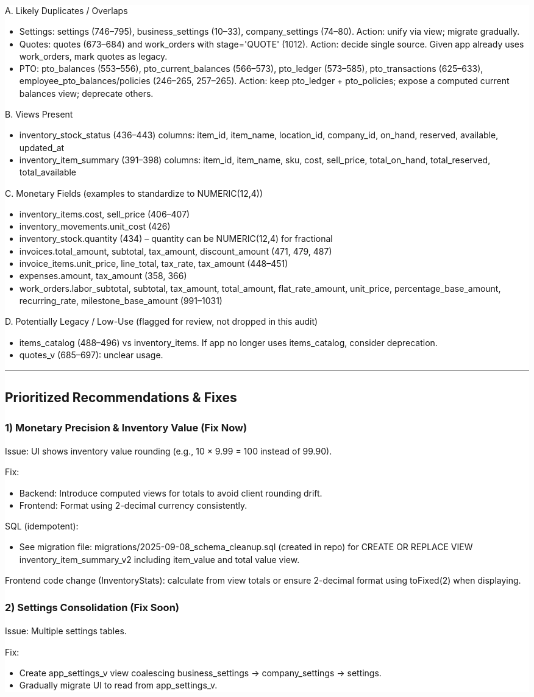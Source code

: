 A. Likely Duplicates / Overlaps
- Settings: settings (746–795), business_settings (10–33), company_settings (74–80). Action: unify via view; migrate gradually.
- Quotes: quotes (673–684) and work_orders with stage='QUOTE' (1012). Action: decide single source. Given app already uses work_orders, mark quotes as legacy.
- PTO: pto_balances (553–556), pto_current_balances (566–573), pto_ledger (573–585), pto_transactions (625–633), employee_pto_balances/policies (246–265, 257–265). Action: keep pto_ledger + pto_policies; expose a computed current balances view; deprecate others.

B. Views Present
- inventory_stock_status (436–443) columns: item_id, item_name, location_id, company_id, on_hand, reserved, available, updated_at
- inventory_item_summary (391–398) columns: item_id, item_name, sku, cost, sell_price, total_on_hand, total_reserved, total_available

C. Monetary Fields (examples to standardize to NUMERIC(12,4))
- inventory_items.cost, sell_price (406–407)
- inventory_movements.unit_cost (426)
- inventory_stock.quantity (434) – quantity can be NUMERIC(12,4) for fractional
- invoices.total_amount, subtotal, tax_amount, discount_amount (471, 479, 487)
- invoice_items.unit_price, line_total, tax_rate, tax_amount (448–451)
- expenses.amount, tax_amount (358, 366)
- work_orders.labor_subtotal, subtotal, tax_amount, total_amount, flat_rate_amount, unit_price, percentage_base_amount, recurring_rate, milestone_base_amount (991–1031)

D. Potentially Legacy / Low-Use (flagged for review, not dropped in this audit)
- items_catalog (488–496) vs inventory_items. If app no longer uses items_catalog, consider deprecation.
- quotes_v (685–697): unclear usage.

---

## Prioritized Recommendations & Fixes

### 1) Monetary Precision & Inventory Value (Fix Now)
Issue: UI shows inventory value rounding (e.g., 10 × 9.99 = 100 instead of 99.90).

Fix:
- Backend: Introduce computed views for totals to avoid client rounding drift.
- Frontend: Format using 2-decimal currency consistently.

SQL (idempotent):
- See migration file: migrations/2025-09-08_schema_cleanup.sql (created in repo) for CREATE OR REPLACE VIEW inventory_item_summary_v2 including item_value and total value view.

Frontend code change (InventoryStats): calculate from view totals or ensure 2-decimal format using toFixed(2) when displaying.

### 2) Settings Consolidation (Fix Soon)
Issue: Multiple settings tables.

Fix:
- Create app_settings_v view coalescing business_settings → company_settings → settings.
- Gradually migrate UI to read from app_settings_v.
